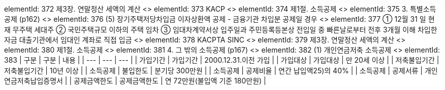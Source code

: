 elementId: 372
제3장. 연말정산 세액의 계산
<<BLOCKEND>>
elementId: 373
KACP
<<BLOCKEND>>
elementId: 374
제1절. 소득공제
<<BLOCKEND>>
elementId: 375
3. 특별소득공제 (p162)
<<BLOCKEND>>
elementId: 376
(5) 장기주택저당차입금 이자상환액 공제 - 금융기관 차입분 공제일 경우
<<BLOCKEND>>
elementId: 377
① 12월 31 일 현재 무주택 세대주
② 국민주택규모 이하의 주택 임차
③ 임대차계약서상 입주일과 주민등록등본상 전입일 중 빠른날로부터 전후 3개월 이해 차입한 자금
대출기관에서 임대인 계좌로 직접 입금
<<BLOCKEND>>
elementId: 378
KACPTA SINC
<<BLOCKEND>>
elementId: 379
제3장. 연말정산 세액의 계산
<<BLOCKEND>>
elementId: 380
제1절. 소득공제
<<BLOCKEND>>
elementId: 381
4. 그 밖의 소득공제 (p167)
<<BLOCKEND>>
elementId: 382
(1) 개인연금저축 소득공제
<<BLOCKEND>>
elementId: 383
| 구분 | 구분 | 내용 |
| --- | --- | --- |
| 가입기간 | 가입기간 | 2000.12.31.이전 가입 |
| 가입대상 | 가입대상 | 만 20세 이상 |
| 저축불입기간 | 저축불입기간 | 10년 이상 |
| 소득공제 | 불입한도 | 분기당 300만원 |
| 소득공제 | 공제비율 | 연간 납입액25)의 40% |
| 소득공제 | 공제서류 | 개인연금저축납입증명서 |
| 공제금액한도 | 공제금액한도 | 연 72만원(불입액 기준 180만원) |